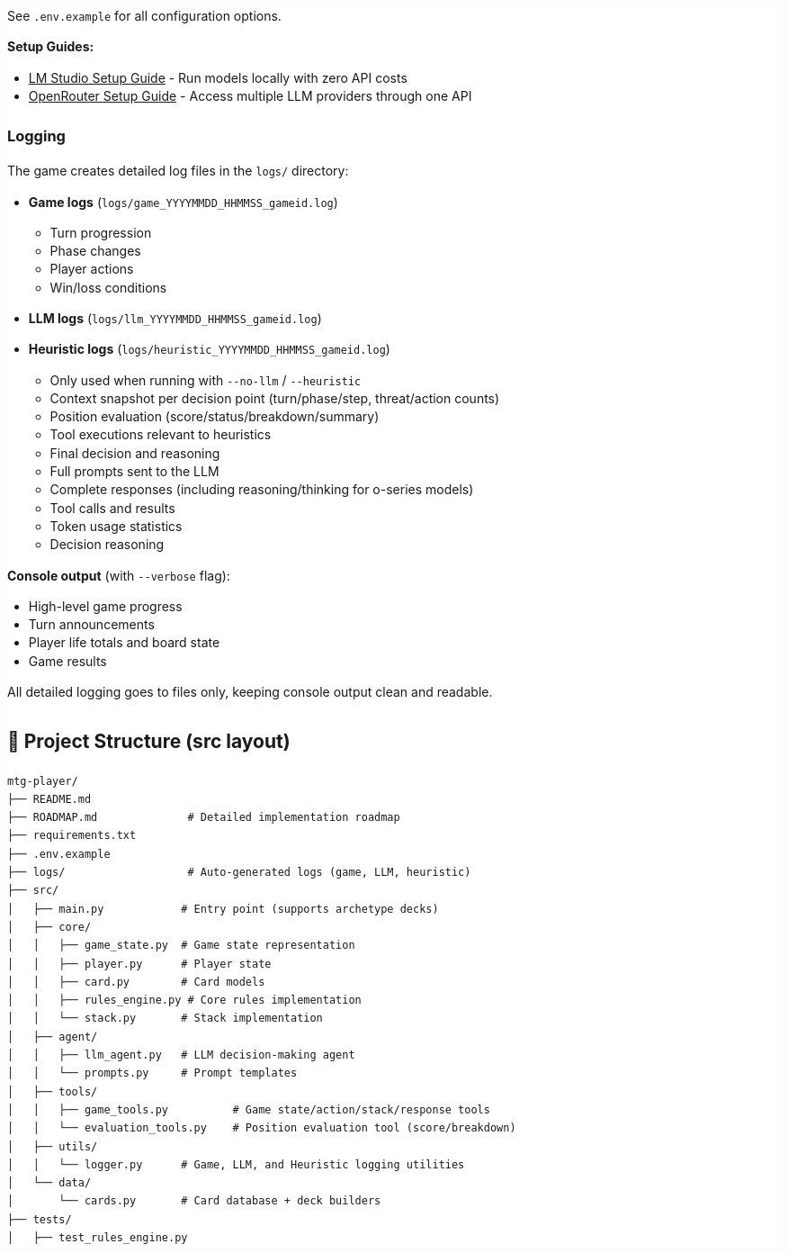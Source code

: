 See `.env.example` for all configuration options.

**Setup Guides:**
- [LM Studio Setup Guide](LMSTUDIO_SETUP.md) - Run models locally with zero API costs
- [OpenRouter Setup Guide](OPENROUTER_SETUP.md) - Access multiple LLM providers through one API

### Logging

The game creates detailed log files in the `logs/` directory:

- **Game logs** (`logs/game_YYYYMMDD_HHMMSS_gameid.log`)
  - Turn progression
  - Phase changes
  - Player actions
  - Win/loss conditions

- **LLM logs** (`logs/llm_YYYYMMDD_HHMMSS_gameid.log`)
- **Heuristic logs** (`logs/heuristic_YYYYMMDD_HHMMSS_gameid.log`)
  - Only used when running with `--no-llm` / `--heuristic`
  - Context snapshot per decision point (turn/phase/step, threat/action counts)
  - Position evaluation (score/status/breakdown/summary)
  - Tool executions relevant to heuristics
  - Final decision and reasoning
  - Full prompts sent to the LLM
  - Complete responses (including reasoning/thinking for o-series models)
  - Tool calls and results
  - Token usage statistics
  - Decision reasoning

**Console output** (with `--verbose` flag):
- High-level game progress
- Turn announcements
- Player life totals and board state
- Game results

All detailed logging goes to files only, keeping console output clean and readable.

## 📁 Project Structure (src layout)

```
mtg-player/
├── README.md
├── ROADMAP.md              # Detailed implementation roadmap
├── requirements.txt
├── .env.example
├── logs/                   # Auto-generated logs (game, LLM, heuristic)
├── src/
│   ├── main.py            # Entry point (supports archetype decks)
│   ├── core/
│   │   ├── game_state.py  # Game state representation
│   │   ├── player.py      # Player state
│   │   ├── card.py        # Card models
│   │   ├── rules_engine.py # Core rules implementation
│   │   └── stack.py       # Stack implementation
│   ├── agent/
│   │   ├── llm_agent.py   # LLM decision-making agent
│   │   └── prompts.py     # Prompt templates
│   ├── tools/
│   │   ├── game_tools.py          # Game state/action/stack/response tools
│   │   └── evaluation_tools.py    # Position evaluation tool (score/breakdown)
│   ├── utils/
│   │   └── logger.py      # Game, LLM, and Heuristic logging utilities
│   └── data/
│       └── cards.py       # Card database + deck builders
├── tests/
│   ├── test_rules_engine.py
```